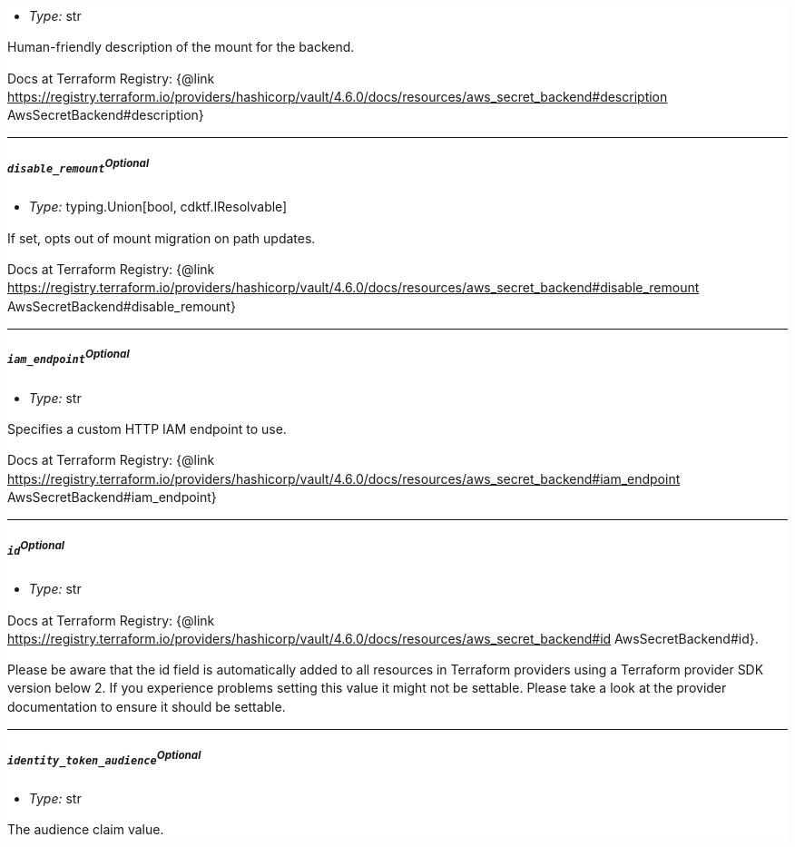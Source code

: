 - *Type:* str

Human-friendly description of the mount for the backend.

Docs at Terraform Registry: {@link https://registry.terraform.io/providers/hashicorp/vault/4.6.0/docs/resources/aws_secret_backend#description AwsSecretBackend#description}

---

##### `disable_remount`<sup>Optional</sup> <a name="disable_remount" id="@cdktf/provider-vault.awsSecretBackend.AwsSecretBackend.Initializer.parameter.disableRemount"></a>

- *Type:* typing.Union[bool, cdktf.IResolvable]

If set, opts out of mount migration on path updates.

Docs at Terraform Registry: {@link https://registry.terraform.io/providers/hashicorp/vault/4.6.0/docs/resources/aws_secret_backend#disable_remount AwsSecretBackend#disable_remount}

---

##### `iam_endpoint`<sup>Optional</sup> <a name="iam_endpoint" id="@cdktf/provider-vault.awsSecretBackend.AwsSecretBackend.Initializer.parameter.iamEndpoint"></a>

- *Type:* str

Specifies a custom HTTP IAM endpoint to use.

Docs at Terraform Registry: {@link https://registry.terraform.io/providers/hashicorp/vault/4.6.0/docs/resources/aws_secret_backend#iam_endpoint AwsSecretBackend#iam_endpoint}

---

##### `id`<sup>Optional</sup> <a name="id" id="@cdktf/provider-vault.awsSecretBackend.AwsSecretBackend.Initializer.parameter.id"></a>

- *Type:* str

Docs at Terraform Registry: {@link https://registry.terraform.io/providers/hashicorp/vault/4.6.0/docs/resources/aws_secret_backend#id AwsSecretBackend#id}.

Please be aware that the id field is automatically added to all resources in Terraform providers using a Terraform provider SDK version below 2.
If you experience problems setting this value it might not be settable. Please take a look at the provider documentation to ensure it should be settable.

---

##### `identity_token_audience`<sup>Optional</sup> <a name="identity_token_audience" id="@cdktf/provider-vault.awsSecretBackend.AwsSecretBackend.Initializer.parameter.identityTokenAudience"></a>

- *Type:* str

The audience claim value.
